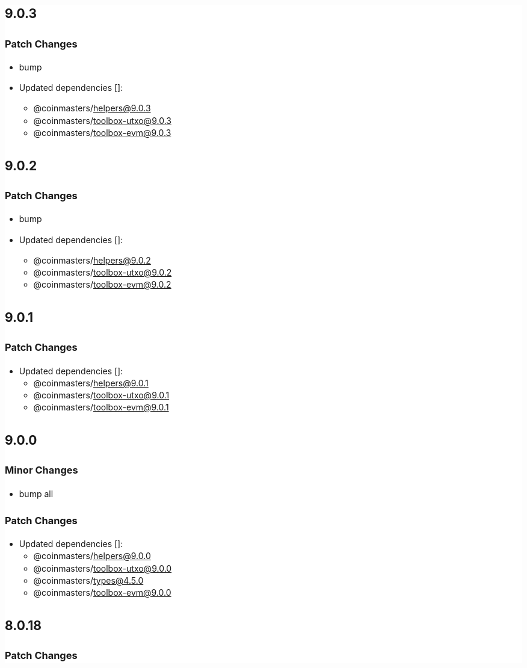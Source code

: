## 9.0.3

### Patch Changes

- bump

- Updated dependencies []:
  - @coinmasters/helpers@9.0.3
  - @coinmasters/toolbox-utxo@9.0.3
  - @coinmasters/toolbox-evm@9.0.3

## 9.0.2

### Patch Changes

- bump

- Updated dependencies []:
  - @coinmasters/helpers@9.0.2
  - @coinmasters/toolbox-utxo@9.0.2
  - @coinmasters/toolbox-evm@9.0.2

## 9.0.1

### Patch Changes

- Updated dependencies []:
  - @coinmasters/helpers@9.0.1
  - @coinmasters/toolbox-utxo@9.0.1
  - @coinmasters/toolbox-evm@9.0.1

## 9.0.0

### Minor Changes

- bump all

### Patch Changes

- Updated dependencies []:
  - @coinmasters/helpers@9.0.0
  - @coinmasters/toolbox-utxo@9.0.0
  - @coinmasters/types@4.5.0
  - @coinmasters/toolbox-evm@9.0.0

## 8.0.18

### Patch Changes
